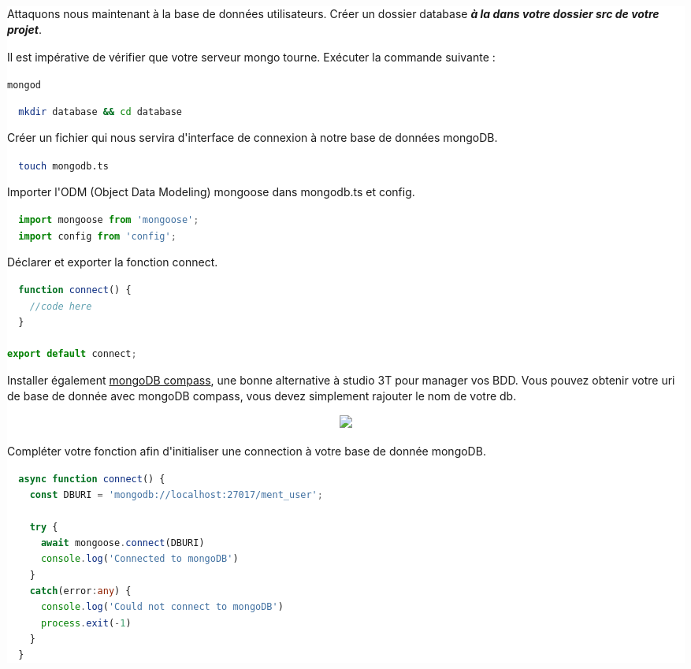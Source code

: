 Attaquons nous maintenant à la base de données utilisateurs. Créer un dossier database ***à la dans votre dossier src de votre projet***.

Il est impérative de vérifier que votre serveur mongo tourne. Exécuter la commande suivante :

```bash
mongod
```

```bash
  mkdir database && cd database
```

Créer un fichier qui nous servira d'interface de connexion à notre base de données mongoDB.

```bash
  touch mongodb.ts
```

Importer l'ODM (Object Data Modeling) mongoose dans mongodb.ts et config.

```ts
  import mongoose from 'mongoose';
  import config from 'config';
```

Déclarer et exporter la fonction connect.

```ts
  function connect() {
    //code here
  }

export default connect;
```

Installer également [mongoDB compass](https://www.mongodb.com/try/download/compass), une bonne alternative à studio 3T pour manager vos BDD.
Vous pouvez obtenir votre uri de base de donnée avec mongoDB compass, vous devez simplement rajouter le nom de votre db.


<p align="center">
  <a href="" rel="noopener">
 <img  height=200px src="./assets/mongodbcompass.png"></a>
</p>

Compléter votre fonction afin d'initialiser une connection à votre base de donnée mongoDB.

```ts
  async function connect() {
    const DBURI = 'mongodb://localhost:27017/ment_user';

    try {
      await mongoose.connect(DBURI)
      console.log('Connected to mongoDB')
    }
    catch(error:any) {
      console.log('Could not connect to mongoDB')
      process.exit(-1)
    }
  }
```
